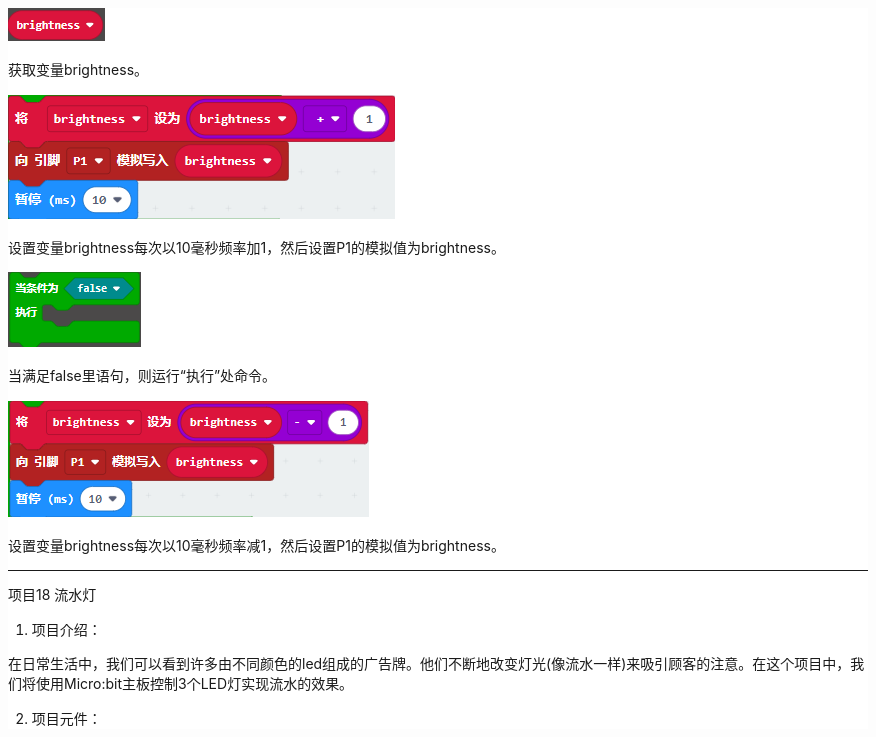 ![图片不存在](./media/1ad67a5a08497d3a20f6fca1679f6ff6.png) 

获取变量brightness。

![图片不存在](./media/bc52d1abc435c0858ccf7032ee0a733a.png)

设置变量brightness每次以10毫秒频率加1，然后设置P1的模拟值为brightness。 

![图片不存在](./media/05edc8eb6d726f1e3bd7e177b6081ed5.png)

当满足false里语句，则运行“执行”处命令。

![图片不存在](./media/8a249bf8f03895b22a4b51f4963b7f96.png)

设置变量brightness每次以10毫秒频率减1，然后设置P1的模拟值为brightness。 

---

项目18 流水灯

1. 项目介绍：

在日常生活中，我们可以看到许多由不同颜色的led组成的广告牌。他们不断地改变灯光(像流水一样)来吸引顾客的注意。在这个项目中，我们将使用Micro:bit主板控制3个LED灯实现流水的效果。

2. 项目元件：
